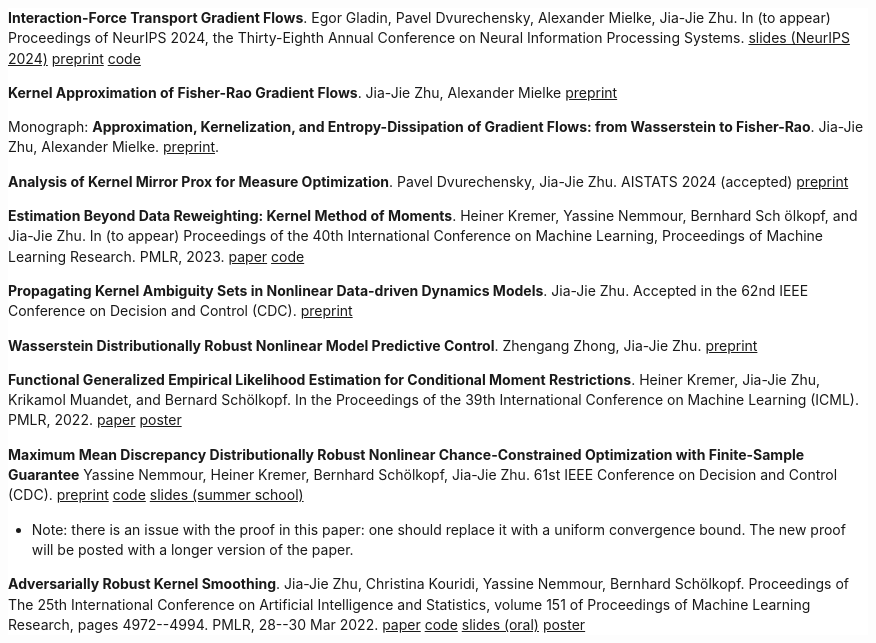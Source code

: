 **Interaction-Force Transport Gradient Flows**. Egor Gladin, Pavel Dvurechensky, Alexander Mielke, Jia-Jie Zhu.
In (to appear) Proceedings of NeurIPS 2024, the Thirty-Eighth Annual Conference on Neural Information Processing Systems.
[slides (NeurIPS 2024)](https://jj-zhu.github.io/file/IFT-neurips-2024-talk-slides.pdf) [preprint](https://arxiv.org/abs/2405.17075) [code](https://github.com/egorgladin/ift_flow)

**Kernel Approximation of Fisher-Rao Gradient Flows**.
Jia-Jie Zhu, Alexander Mielke
[preprint](https://arxiv.org/abs/2410.20622)

Monograph: **Approximation, Kernelization, and Entropy-Dissipation of Gradient Flows: from Wasserstein to Fisher-Rao**.
Jia-Jie Zhu, Alexander Mielke.
[preprint](https://jj-zhu.github.io/file/ZhuMielke24AppKerEntFR.pdf).

**Analysis of Kernel Mirror Prox for Measure Optimization**.
Pavel Dvurechensky, Jia-Jie Zhu.
AISTATS 2024 (accepted) [preprint](https://arxiv.org/abs/2403.00147)

**Estimation Beyond Data Reweighting: Kernel Method of Moments**.
Heiner Kremer, Yassine Nemmour, Bernhard Sch ̈olkopf, and Jia-Jie Zhu. In (to appear) Proceedings of the 40th International Conference on Machine Learning, Proceedings of Machine Learning Research. PMLR, 2023. [paper](https://proceedings.mlr.press/v202/kremer23a/kremer23a.pdf) [code](https://github.com/HeinerKremer/conditional-moment-restrictions)

**Propagating Kernel Ambiguity Sets in Nonlinear Data-driven Dynamics Models**.
Jia-Jie Zhu. Accepted in the 62nd IEEE Conference on Decision and Control (CDC). [preprint](https://arxiv.org/abs/2304.14057)

**Wasserstein Distributionally Robust Nonlinear Model Predictive Control**.
Zhengang Zhong, Jia-Jie Zhu. [preprint](https://arxiv.org/abs/2304.07415)

**Functional Generalized Empirical Likelihood Estimation for Conditional Moment Restrictions**.
Heiner Kremer, Jia-Jie Zhu, Krikamol Muandet, and Bernard Schölkopf.
In the Proceedings of the 39th International Conference on Machine Learning (ICML). PMLR, 2022. [paper](https://proceedings.mlr.press/v162/kremer22a/kremer22a.pdf) [poster](https://jj-zhu.github.io/file/fgel_poster_2022.pdf)

**Maximum Mean Discrepancy Distributionally Robust Nonlinear Chance-Constrained Optimization with Finite-Sample Guarantee**
Yassine Nemmour, Heiner Kremer, Bernhard Schölkopf, Jia-Jie Zhu.
61st IEEE Conference on Decision and Control (CDC).
[preprint](https://arxiv.org/pdf/2204.11564.pdf) [code](https://github.com/yasnem/Kernel-Distributionally-Robust-Chance-Constrained-Optimization)
[slides (summer school)](https://jj-zhu.github.io/file/berlin-oxford_tutorial_kernel_drccsp.pdf)
- Note: there is an issue with the proof in this paper: one should replace it with a uniform convergence bound. The new proof will be posted with a longer version of the paper.

**Adversarially Robust Kernel Smoothing**.  Jia-Jie Zhu, Christina Kouridi, Yassine Nemmour, Bernhard Schölkopf. Proceedings of The 25th International Conference on Artificial Intelligence and Statistics, volume 151 of Proceedings of Machine
Learning Research, pages 4972--4994. PMLR, 28--30 Mar 2022. [paper](https://arxiv.org/pdf/2102.08474.pdf) [code](https://github.com/christinakouridi/arks) [slides (oral)](https://jj-zhu.github.io/file/oral-arks-aistats-2022.pdf) [poster](https://jj-zhu.github.io/file/poster-arks-aistats-2022.pdf)
